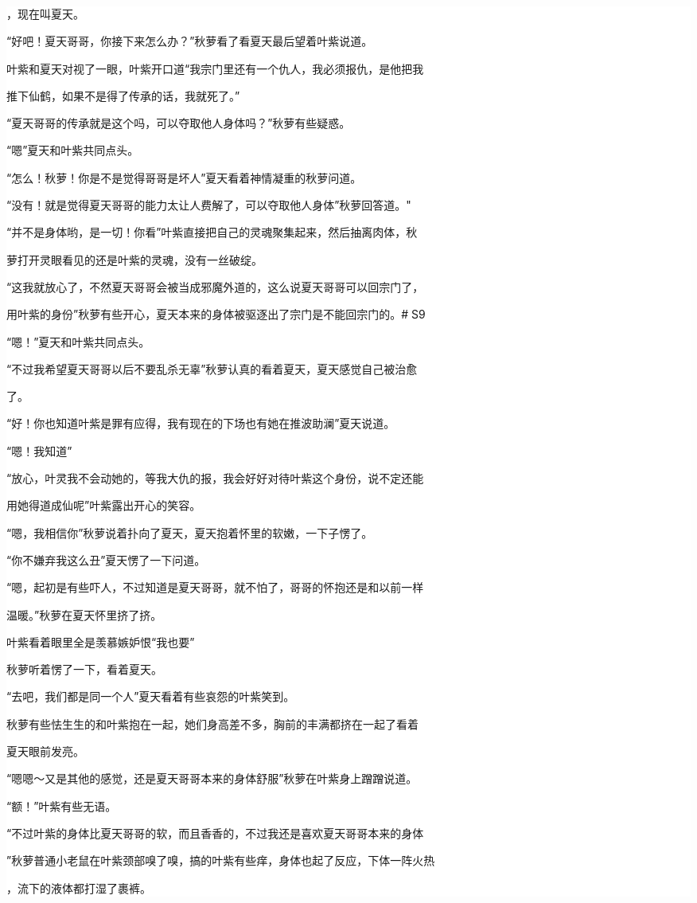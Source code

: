 ，现在叫夏天。

“好吧！夏天哥哥，你接下来怎么办？”秋萝看了看夏天最后望着叶紫说道。

叶紫和夏天对视了一眼，叶紫开口道“我宗门里还有一个仇人，我必须报仇，是他把我

推下仙鹤，如果不是得了传承的话，我就死了。”

“夏天哥哥的传承就是这个吗，可以夺取他人身体吗？”秋萝有些疑惑。

“嗯”夏天和叶紫共同点头。

“怎么！秋萝！你是不是觉得哥哥是坏人”夏天看着神情凝重的秋萝问道。

“没有！就是觉得夏天哥哥的能力太让人费解了，可以夺取他人身体”秋萝回答道。"

“并不是身体哟，是一切！你看”叶紫直接把自己的灵魂聚集起来，然后抽离肉体，秋

萝打开灵眼看见的还是叶紫的灵魂，没有一丝破绽。

“这我就放心了，不然夏天哥哥会被当成邪魔外道的，这么说夏天哥哥可以回宗门了，

用叶紫的身份”秋萝有些开心，夏天本来的身体被驱逐出了宗门是不能回宗门的。#  S9

“嗯！”夏天和叶紫共同点头。

“不过我希望夏天哥哥以后不要乱杀无辜”秋萝认真的看着夏天，夏天感觉自己被治愈

了。

“好！你也知道叶紫是罪有应得，我有现在的下场也有她在推波助澜”夏天说道。

“嗯！我知道”

“放心，叶灵我不会动她的，等我大仇的报，我会好好对待叶紫这个身份，说不定还能

用她得道成仙呢”叶紫露出开心的笑容。

“嗯，我相信你”秋萝说着扑向了夏天，夏天抱着怀里的软嫩，一下子愣了。

“你不嫌弃我这么丑”夏天愣了一下问道。

“嗯，起初是有些吓人，不过知道是夏天哥哥，就不怕了，哥哥的怀抱还是和以前一样

温暖。”秋萝在夏天怀里挤了挤。

叶紫看着眼里全是羡慕嫉妒恨“我也要”

秋萝听着愣了一下，看着夏天。

“去吧，我们都是同一个人”夏天看着有些哀怨的叶紫笑到。

秋萝有些怯生生的和叶紫抱在一起，她们身高差不多，胸前的丰满都挤在一起了看着

夏天眼前发亮。

“嗯嗯～又是其他的感觉，还是夏天哥哥本来的身体舒服”秋萝在叶紫身上蹭蹭说道。

“额！”叶紫有些无语。

“不过叶紫的身体比夏天哥哥的软，而且香香的，不过我还是喜欢夏天哥哥本来的身体

”秋萝普通小老鼠在叶紫颈部嗅了嗅，搞的叶紫有些痒，身体也起了反应，下体一阵火热

，流下的液体都打湿了裹裤。
